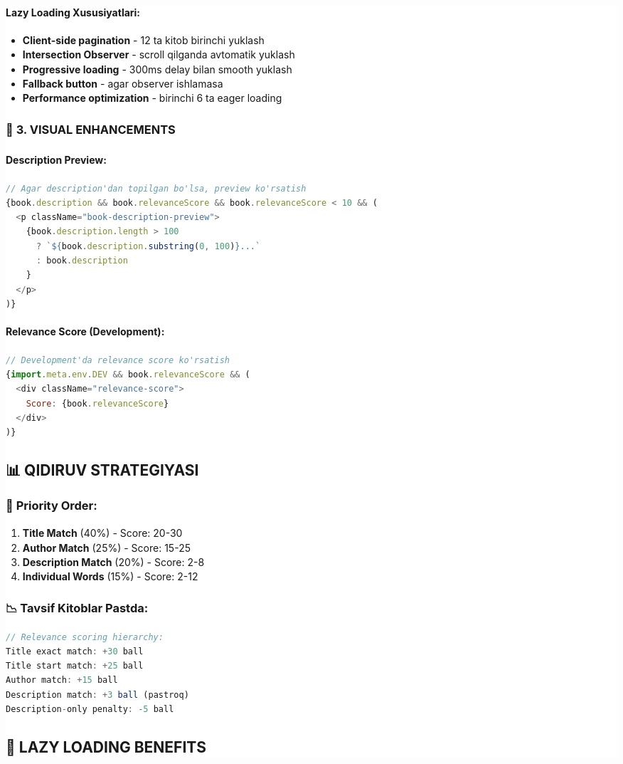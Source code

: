 #### **Lazy Loading Xususiyatlari:**
- **Client-side pagination** - 12 ta kitob birinchi yuklash
- **Intersection Observer** - scroll qilganda avtomatik yuklash
- **Progressive loading** - 300ms delay bilan smooth yuklash
- **Fallback button** - agar observer ishlamasa
- **Performance optimization** - birinchi 6 ta eager loading

### 🎨 **3. VISUAL ENHANCEMENTS**

#### **Description Preview:**
```javascript
// Agar description'dan topilgan bo'lsa, preview ko'rsatish
{book.description && book.relevanceScore && book.relevanceScore < 10 && (
  <p className="book-description-preview">
    {book.description.length > 100 
      ? `${book.description.substring(0, 100)}...`
      : book.description
    }
  </p>
)}
```

#### **Relevance Score (Development):**
```javascript
// Development'da relevance score ko'rsatish
{import.meta.env.DEV && book.relevanceScore && (
  <div className="relevance-score">
    Score: {book.relevanceScore}
  </div>
)}
```

## 📊 **QIDIRUV STRATEGIYASI**

### 🎯 **Priority Order:**
1. **Title Match** (40%) - Score: 20-30
2. **Author Match** (25%) - Score: 15-25  
3. **Description Match** (20%) - Score: 2-8
4. **Individual Words** (15%) - Score: 2-12

### 📉 **Tavsif Kitoblar Pastda:**
```javascript
// Relevance scoring hierarchy:
Title exact match: +30 ball
Title start match: +25 ball
Author match: +15 ball
Description match: +3 ball (pastroq)
Description-only penalty: -5 ball
```

## 🚀 **LAZY LOADING BENEFITS**
